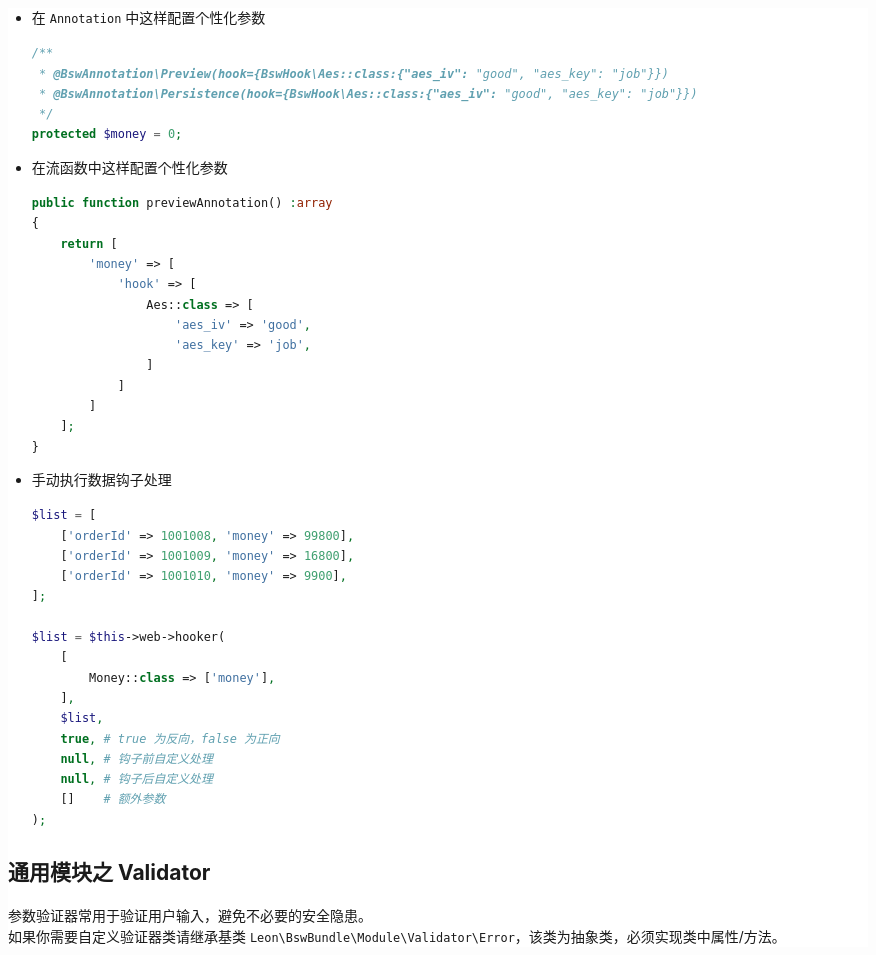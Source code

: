 - 在 `Annotation` 中这样配置个性化参数

    ```php
    /**
     * @BswAnnotation\Preview(hook={BswHook\Aes::class:{"aes_iv": "good", "aes_key": "job"}})
     * @BswAnnotation\Persistence(hook={BswHook\Aes::class:{"aes_iv": "good", "aes_key": "job"}})
     */
    protected $money = 0;
    ```
 
- 在流函数中这样配置个性化参数

    ```php
    public function previewAnnotation() :array
    {
        return [
            'money' => [
                'hook' => [
                    Aes::class => [
                        'aes_iv' => 'good',
                        'aes_key' => 'job',
                    ]
                ]
            ]
        ];
    }
    ```
 
- 手动执行数据钩子处理
 
    ```php
    $list = [
        ['orderId' => 1001008, 'money' => 99800],
        ['orderId' => 1001009, 'money' => 16800],
        ['orderId' => 1001010, 'money' => 9900],
    ];
     
    $list = $this->web->hooker(
        [
            Money::class => ['money'],
        ],
        $list,
        true, # true 为反向，false 为正向
        null, # 钩子前自定义处理
        null, # 钩子后自定义处理
        []    # 额外参数
    );
    ```
    
## 通用模块之 **Validator**

参数验证器常用于验证用户输入，避免不必要的安全隐患。  
如果你需要自定义验证器类请继承基类 `Leon\BswBundle\Module\Validator\Error`，该类为抽象类，必须实现类中属性/方法。  
